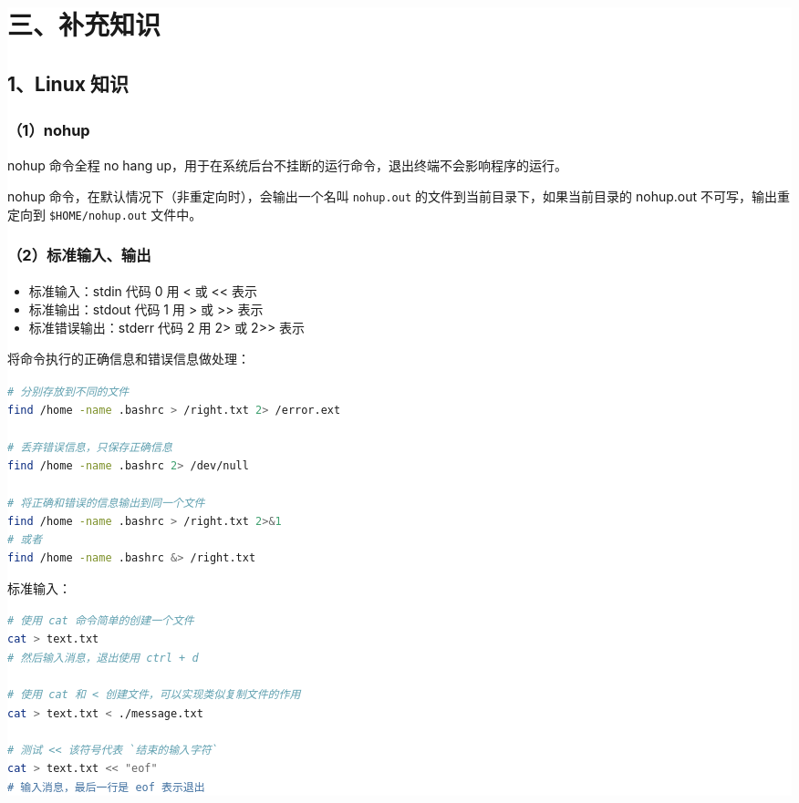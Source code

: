 



# 三、补充知识

## 1、Linux 知识

### （1）nohup



nohup 命令全程 no hang up，用于在系统后台不挂断的运行命令，退出终端不会影响程序的运行。



nohup 命令，在默认情况下（非重定向时），会输出一个名叫 `nohup.out` 的文件到当前目录下，如果当前目录的 nohup.out 不可写，输出重定向到 `$HOME/nohup.out` 文件中。



### （2）标准输入、输出

- 标准输入：stdin  代码 0  用 < 或 << 表示
- 标准输出：stdout 代码 1 用 > 或 >> 表示
- 标准错误输出：stderr 代码 2 用 2> 或 2>> 表示



将命令执行的正确信息和错误信息做处理：

```bash
# 分别存放到不同的文件
find /home -name .bashrc > /right.txt 2> /error.ext

# 丢弃错误信息，只保存正确信息
find /home -name .bashrc 2> /dev/null

# 将正确和错误的信息输出到同一个文件
find /home -name .bashrc > /right.txt 2>&1
# 或者
find /home -name .bashrc &> /right.txt
```



标准输入：

```bash
# 使用 cat 命令简单的创建一个文件
cat > text.txt
# 然后输入消息，退出使用 ctrl + d

# 使用 cat 和 < 创建文件，可以实现类似复制文件的作用
cat > text.txt < ./message.txt

# 测试 << 该符号代表 `结束的输入字符`
cat > text.txt << "eof"
# 输入消息，最后一行是 eof 表示退出
```
